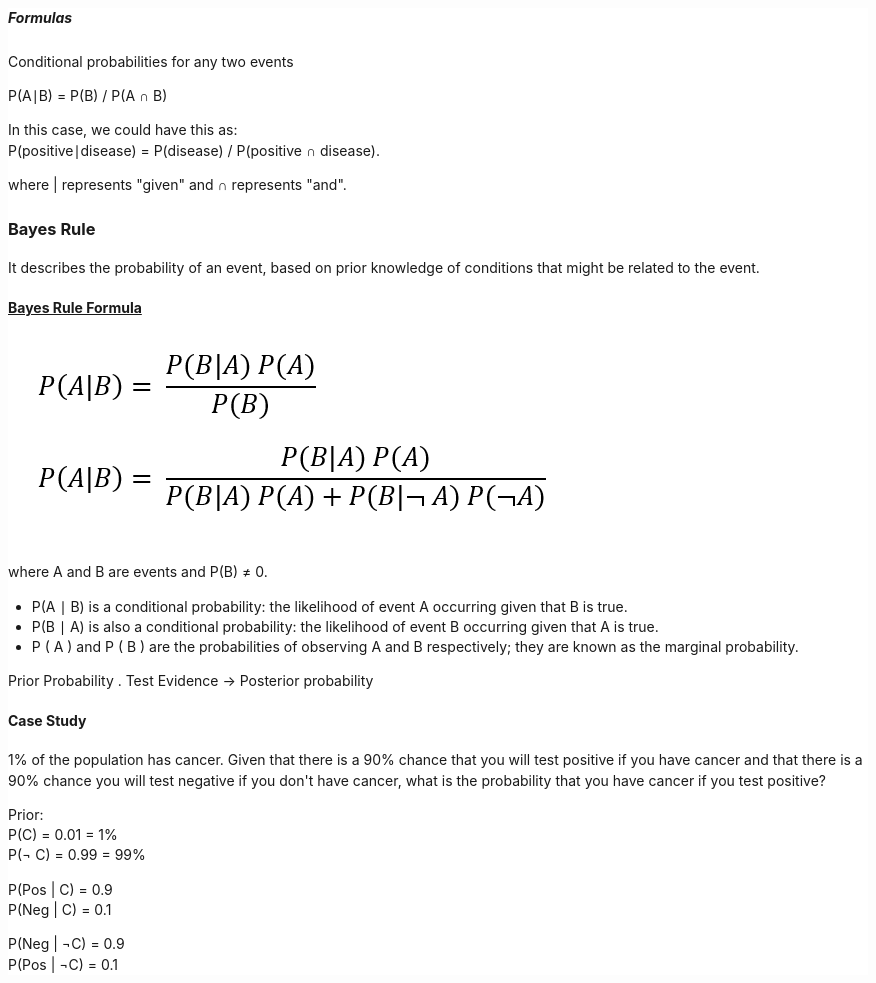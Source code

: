 ##### Formulas

Conditional probabilities for any two events

P(A∣B) = P(B) / P(A ∩ B)​

In this case, we could have this as:  
P(positive∣disease) = P(disease) / P(positive ∩ disease)​.

where | represents "given" and ∩ represents "and".

### Bayes Rule

It describes the probability of an event, based on prior knowledge of conditions that might be related to the event.

#### [Bayes Rule Formula](https://en.wikipedia.org/wiki/Bayes'_theorem)

![Bayes Rule Formula](images/Bayes%20Rule.png)

where A and B are events and P(B) ≠ 0.

- P(A ∣ B) is a conditional probability: the likelihood of event A occurring given that B is true.
- P(B ∣ A) is also a conditional probability: the likelihood of event B occurring given that A is true.
- P ( A ) and P ( B ) are the probabilities of observing A and B respectively; they are known as the marginal probability.

Prior Probability . Test Evidence -> Posterior probability

#### Case Study

1% of the population has cancer. Given that there is a 90% chance that you will test positive if you have cancer and that there is a 90% chance you will test negative if you don't have cancer, what is the probability that you have cancer if you test positive?

Prior:  
P(C) = 0.01 = 1%  
P(¬ C) = 0.99 = 99%

P(Pos | C) = 0.9  
P(Neg | C) = 0.1

P(Neg | ¬C) = 0.9  
P(Pos | ¬C) = 0.1
